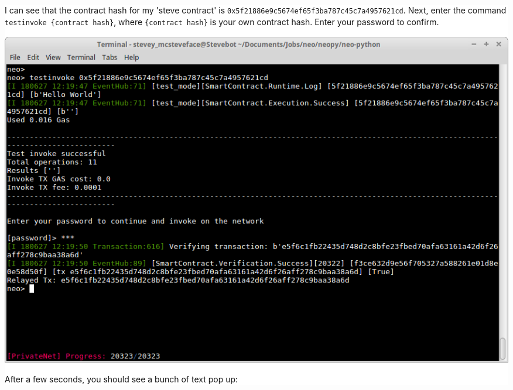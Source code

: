 I can see that the contract hash for my 'steve contract' is `0x5f21886e9c5674ef65f3ba787c45c7a4957621cd`. Next, enter the command `testinvoke {contract hash}`, where `{contract hash}` is your own contract hash. Enter your password to confirm.

![testinvoke contract1](assets/testinvoke_contract1.png)

After a few seconds, you should see a bunch of text pop up:
